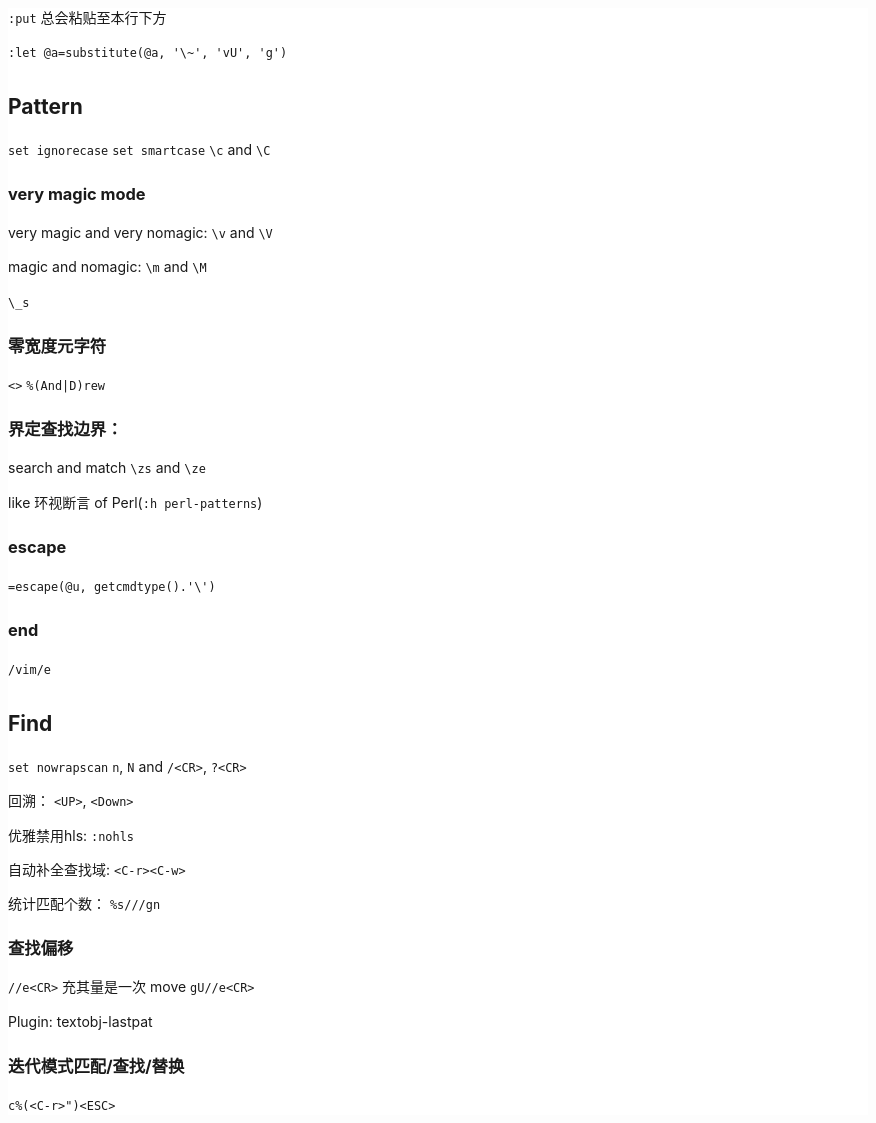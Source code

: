 `:put` 总会粘贴至本行下方

`:let @a=substitute(@a, '\~', 'vU', 'g')`

## Pattern
`set ignorecase`
`set smartcase`
`\c` and `\C`

### very magic mode
very magic and very nomagic:
`\v` and `\V`

magic and nomagic:
`\m` and `\M`

`\_s`

### 零宽度元字符
`<>`
`%(And|D)rew`

### 界定查找边界：
search and match
`\zs` and `\ze`

like 环视断言 of Perl(`:h perl-patterns`)

### escape
`=escape(@u, getcmdtype().'\')`

### end
`/vim/e`

## Find
`set nowrapscan`
`n`, `N` and `/<CR>`, `?<CR>`

回溯： `<UP>`, `<Down>`

优雅禁用hls: `:nohls`

自动补全查找域: `<C-r><C-w>`

统计匹配个数： `%s///gn`

### 查找偏移
`//e<CR>` 充其量是一次 move
`gU//e<CR>`

Plugin: textobj-lastpat

### 迭代模式匹配/查找/替换
`c%(<C-r>")<ESC>`
